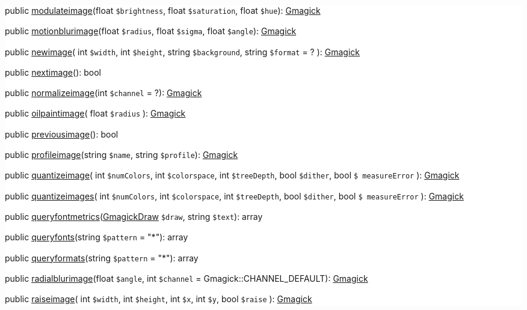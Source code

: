 public [modulateimage](gmagick.modulateimage.md)(float `$brightness`,
float `$saturation`, float `$hue`): [Gmagick](class.gmagick.md)

public [motionblurimage](gmagick.motionblurimage.md)(float `$radius`,
float `$sigma`, float `$angle`): [Gmagick](class.gmagick.md)

public [newimage](gmagick.newimage.md)(
int `$width`,
int `$height`,
string `$background`,
string `$format` = ?
): [Gmagick](class.gmagick.md)

public [nextimage](gmagick.nextimage.md)(): bool

public [normalizeimage](gmagick.normalizeimage.md)(int `$channel` =
?): [Gmagick](class.gmagick.md)

public [oilpaintimage](gmagick.oilpaintimage.md)( float `$radius` ):
[Gmagick](class.gmagick.md)

public [previousimage](gmagick.previousimage.md)(): bool

public [profileimage](gmagick.profileimage.md)(string `$name`, string
`$profile`): [Gmagick](class.gmagick.md)

public [quantizeimage](gmagick.quantizeimage.md)(
int `$numColors`,
int `$colorspace`,
int `$treeDepth`,
bool `$dither`,
bool `$ measureError`
): [Gmagick](class.gmagick.md)

public [quantizeimages](gmagick.quantizeimages.md)(
int `$numColors`,
int `$colorspace`,
int `$treeDepth`,
bool `$dither`,
bool `$ measureError`
): [Gmagick](class.gmagick.md)

public
[queryfontmetrics](gmagick.queryfontmetrics.md)([GmagickDraw](class.gmagickdraw.md)
`$draw`, string `$text`): array

public [queryfonts](gmagick.queryfonts.md)(string `$pattern` = "\*"):
array

public [queryformats](gmagick.queryformats.md)(string `$pattern` =
"\*"): array

public [radialblurimage](gmagick.radialblurimage.md)(float `$angle`,
int `$channel` = Gmagick::CHANNEL_DEFAULT):
[Gmagick](class.gmagick.md)

public [raiseimage](gmagick.raiseimage.md)(
int `$width`,
int `$height`,
int `$x`,
int `$y`,
bool `$raise`
): [Gmagick](class.gmagick.md)
